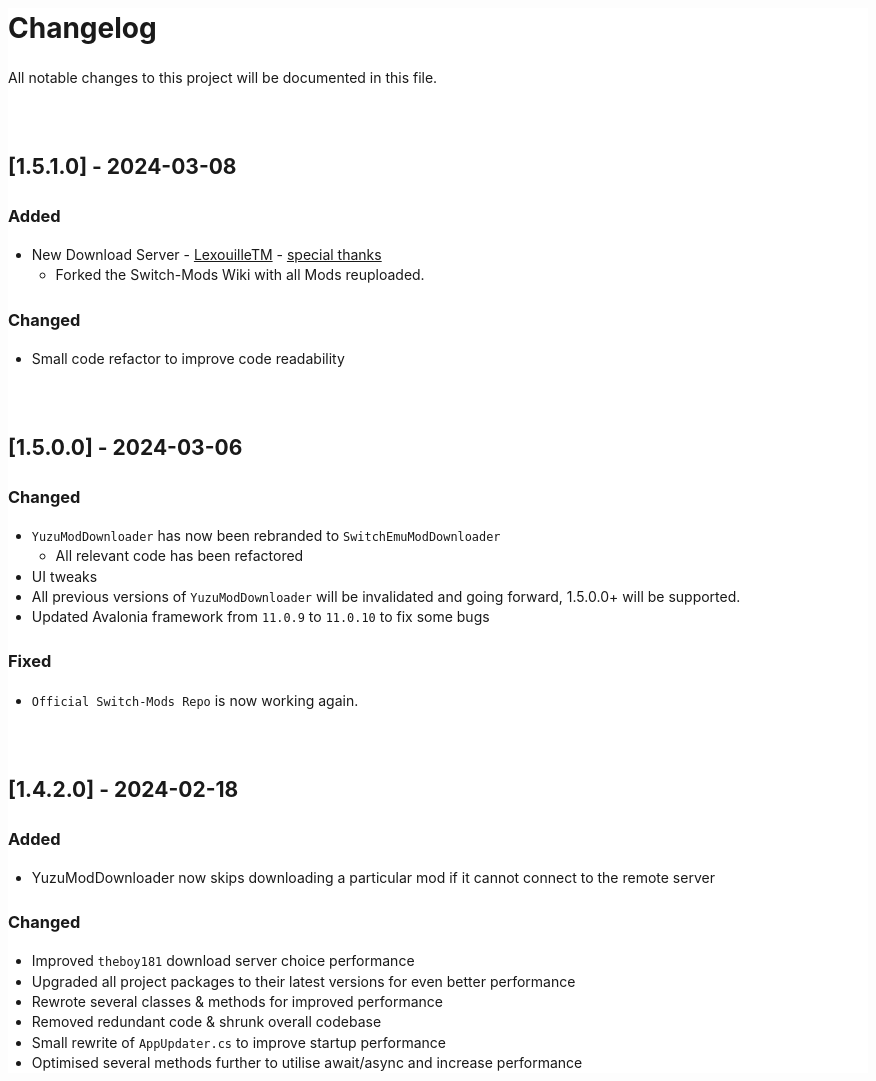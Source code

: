 # Changelog

All notable changes to this project will be documented in this file.

<br>

## [1.5.1.0] - 2024-03-08

### Added

- New Download Server - [LexouilleTM](https://github.com/LexouilleTM/yuzu-mods-archive) - [special thanks](https://github.com/LexouilleTM/yuzu-mods-archive/issues/1)
  - Forked the Switch-Mods Wiki with all Mods reuploaded.

### Changed

- Small code refactor to improve code readability

<br>

## [1.5.0.0] - 2024-03-06

### Changed

- `YuzuModDownloader` has now been rebranded to `SwitchEmuModDownloader`
  - All relevant code has been refactored
- UI tweaks
- All previous versions of `YuzuModDownloader` will be invalidated and going forward, 1.5.0.0+ will be supported.
- Updated Avalonia framework from `11.0.9` to `11.0.10` to fix some bugs

### Fixed

- `Official Switch-Mods Repo` is now working again.

<br>

## [1.4.2.0] - 2024-02-18

### Added

- YuzuModDownloader now skips downloading a particular mod if it cannot connect to the remote server

### Changed

- Improved `theboy181` download server choice performance
- Upgraded all project packages to their latest versions for even better performance
- Rewrote several classes & methods for improved performance
- Removed redundant code & shrunk overall codebase
- Small rewrite of `AppUpdater.cs` to improve startup performance
- Optimised several methods further to utilise await/async and increase performance
